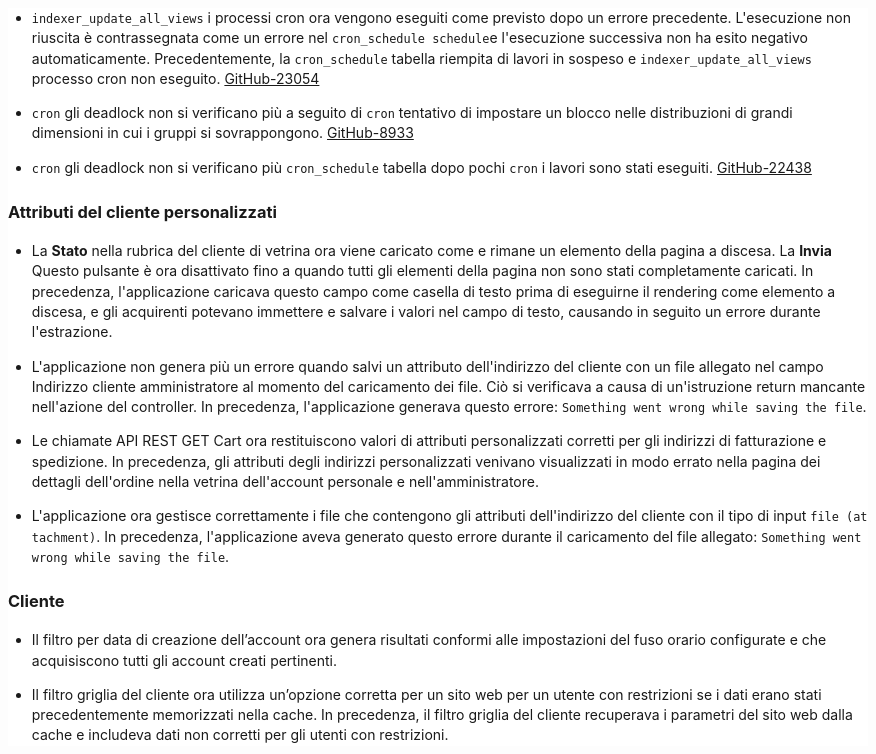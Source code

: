

* `indexer_update_all_views`  i processi cron ora vengono eseguiti come previsto dopo un errore precedente. L&#39;esecuzione non riuscita è contrassegnata come un errore nel `cron_schedule schedule`e l&#39;esecuzione successiva non ha esito negativo automaticamente. Precedentemente, la `cron_schedule` tabella riempita di lavori in sospeso e `indexer_update_all_views` processo cron non eseguito. [GitHub-23054](https://github.com/magento/magento2/issues/23054)



* `cron` gli deadlock non si verificano più a seguito di `cron` tentativo di impostare un blocco nelle distribuzioni di grandi dimensioni in cui i gruppi si sovrappongono. [GitHub-8933](https://github.com/magento/magento2/issues/8933)



* `cron` gli deadlock non si verificano più `cron_schedule` tabella dopo pochi `cron` i lavori sono stati eseguiti. [GitHub-22438](https://github.com/magento/magento2/issues/22438)

### Attributi del cliente personalizzati



* La **Stato** nella rubrica del cliente di vetrina ora viene caricato come e rimane un elemento della pagina a discesa. La **Invia** Questo pulsante è ora disattivato fino a quando tutti gli elementi della pagina non sono stati completamente caricati. In precedenza, l&#39;applicazione caricava questo campo come casella di testo prima di eseguirne il rendering come elemento a discesa, e gli acquirenti potevano immettere e salvare i valori nel campo di testo, causando in seguito un errore durante l&#39;estrazione.



* L&#39;applicazione non genera più un errore quando salvi un attributo dell&#39;indirizzo del cliente con un file allegato nel campo Indirizzo cliente amministratore al momento del caricamento dei file. Ciò si verificava a causa di un&#39;istruzione return mancante nell&#39;azione del controller. In precedenza, l&#39;applicazione generava questo errore: `Something went wrong while saving the file`.



* Le chiamate API REST GET Cart ora restituiscono valori di attributi personalizzati corretti per gli indirizzi di fatturazione e spedizione. In precedenza, gli attributi degli indirizzi personalizzati venivano visualizzati in modo errato nella pagina dei dettagli dell&#39;ordine nella vetrina dell&#39;account personale e nell&#39;amministratore.



* L&#39;applicazione ora gestisce correttamente i file che contengono gli attributi dell&#39;indirizzo del cliente con il tipo di input `file (attachment)`. In precedenza, l&#39;applicazione aveva generato questo errore durante il caricamento del file allegato: `Something went wrong while saving the file`.

### Cliente



* Il filtro per data di creazione dell’account ora genera risultati conformi alle impostazioni del fuso orario configurate e che acquisiscono tutti gli account creati pertinenti.



* Il filtro griglia del cliente ora utilizza un’opzione corretta per un sito web per un utente con restrizioni se i dati erano stati precedentemente memorizzati nella cache. In precedenza, il filtro griglia del cliente recuperava i parametri del sito web dalla cache e includeva dati non corretti per gli utenti con restrizioni.
